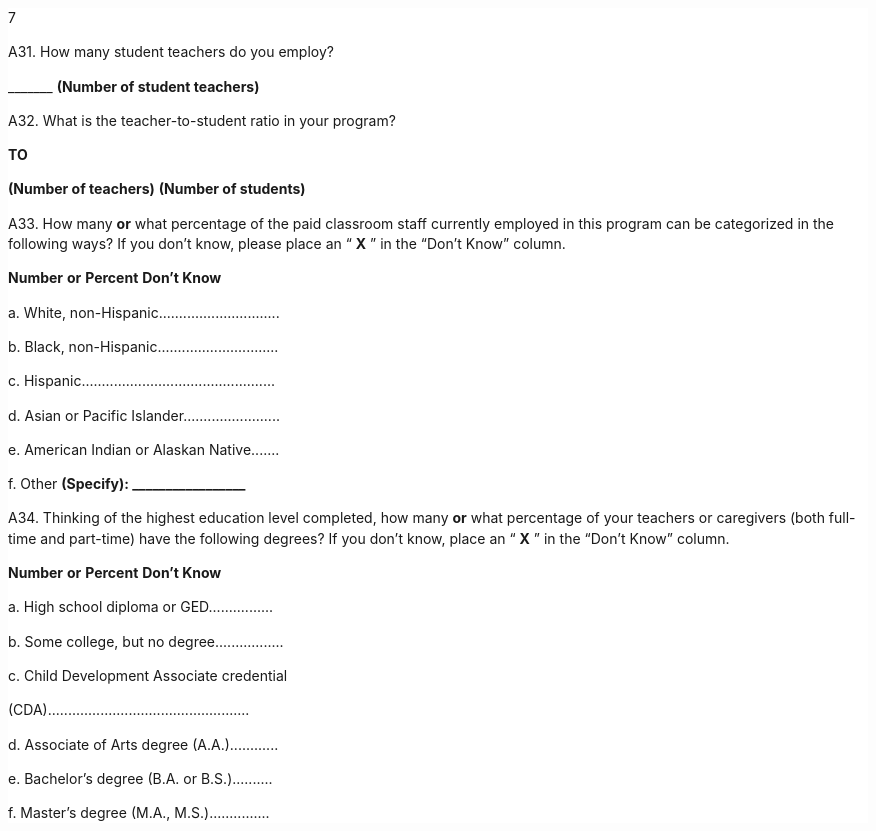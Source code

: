7


A31. How many student teachers do you employ?


_______ **(Number of student teachers)**


A32. What is the teacher-to-student ratio in your program?


**TO**

**(Number of teachers)** **(Number of students)**


A33. How many **or** what percentage of the paid classroom staff currently employed in this program can
be categorized in the following ways? If you don’t know, please place an “ **X** ” in the “Don’t
Know” column.


**Number** **or** **Percent** **Don’t Know**


a. White, non-Hispanic..............................


b. Black, non-Hispanic..............................


c. Hispanic................................................


d. Asian or Pacific Islander........................


e. American Indian or Alaskan Native.......


f. Other **(Specify): _________________**


A34. Thinking of the highest education level completed, how many **or** what percentage of your
teachers or caregivers (both full-time and part-time) have the following degrees? If you don’t
know, place an “ **X** ” in the “Don’t Know” column.


**Number** **or** **Percent** **Don’t Know**


a. High school diploma or GED................


b. Some college, but no degree.................


c. Child Development Associate credential

(CDA)..................................................


d. Associate of Arts degree (A.A.)............


e. Bachelor’s degree (B.A. or B.S.)..........


f. Master’s degree (M.A., M.S.)...............
